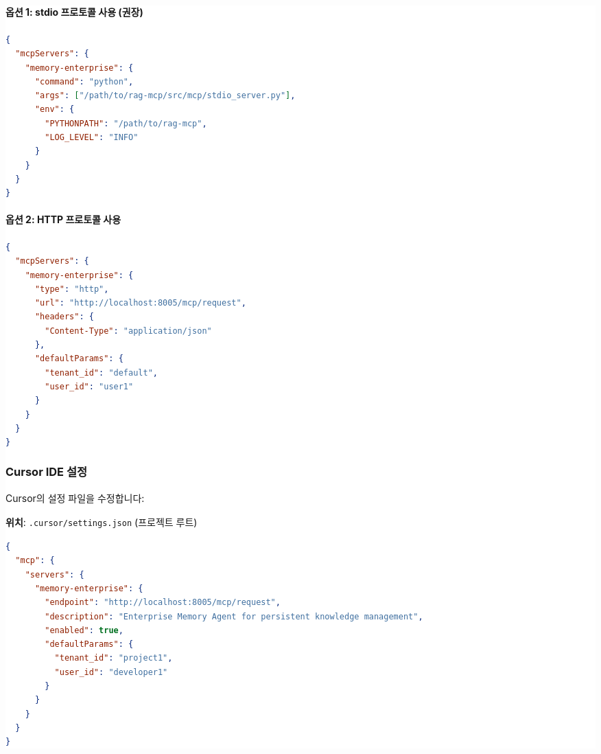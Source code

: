 #### 옵션 1: stdio 프로토콜 사용 (권장)
```json
{
  "mcpServers": {
    "memory-enterprise": {
      "command": "python",
      "args": ["/path/to/rag-mcp/src/mcp/stdio_server.py"],
      "env": {
        "PYTHONPATH": "/path/to/rag-mcp",
        "LOG_LEVEL": "INFO"
      }
    }
  }
}
```

#### 옵션 2: HTTP 프로토콜 사용
```json
{
  "mcpServers": {
    "memory-enterprise": {
      "type": "http",
      "url": "http://localhost:8005/mcp/request",
      "headers": {
        "Content-Type": "application/json"
      },
      "defaultParams": {
        "tenant_id": "default",
        "user_id": "user1"
      }
    }
  }
}
```

### Cursor IDE 설정

Cursor의 설정 파일을 수정합니다:

**위치**: `.cursor/settings.json` (프로젝트 루트)

```json
{
  "mcp": {
    "servers": {
      "memory-enterprise": {
        "endpoint": "http://localhost:8005/mcp/request",
        "description": "Enterprise Memory Agent for persistent knowledge management",
        "enabled": true,
        "defaultParams": {
          "tenant_id": "project1",
          "user_id": "developer1"
        }
      }
    }
  }
}
```
